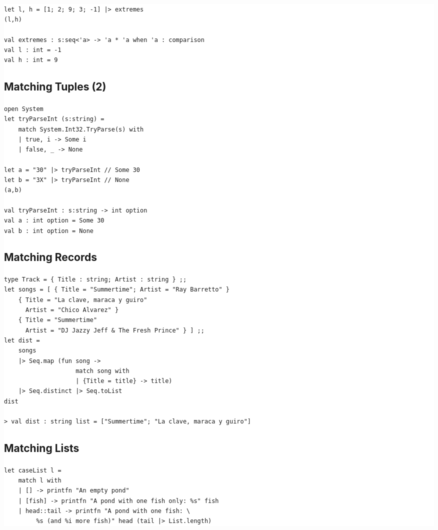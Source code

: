    let l, h = [1; 2; 9; 3; -1] |> extremes
    (l,h)

    val extremes : s:seq<'a> -> 'a * 'a when 'a : comparison
    val l : int = -1
    val h : int = 9


## Matching Tuples (2)

    open System
    let tryParseInt (s:string) =
        match System.Int32.TryParse(s) with 
        | true, i -> Some i
        | false, _ -> None
    
    let a = "30" |> tryParseInt // Some 30
    let b = "3X" |> tryParseInt // None
    (a,b)

    val tryParseInt : s:string -> int option
    val a : int option = Some 30
    val b : int option = None


## Matching Records

    type Track = { Title : string; Artist : string } ;;
    let songs = [ { Title = "Summertime"; Artist = "Ray Barretto" }
        { Title = "La clave, maraca y guiro"
          Artist = "Chico Alvarez" }
        { Title = "Summertime"
          Artist = "DJ Jazzy Jeff & The Fresh Prince" } ] ;;
    let dist =
        songs
        |> Seq.map (fun song -> 
                        match song with 
                        | {Title = title} -> title) 
        |> Seq.distinct |> Seq.toList
    dist

    > val dist : string list = ["Summertime"; "La clave, maraca y guiro"]


## Matching Lists

    let caseList l = 
        match l with
        | [] -> printfn "An empty pond" 
        | [fish] -> printfn "A pond with one fish only: %s" fish 
        | head::tail -> printfn "A pond with one fish: \
             %s (and %i more fish)" head (tail |> List.length)
    